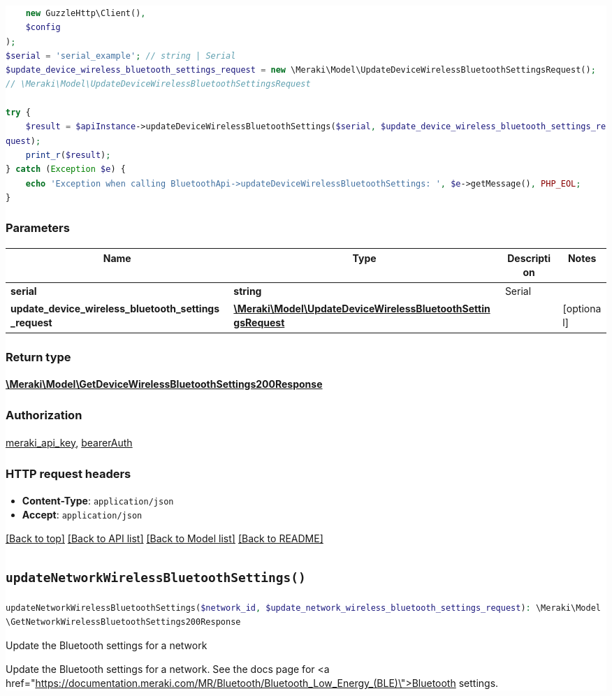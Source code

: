 ```php
    new GuzzleHttp\Client(),
    $config
);
$serial = 'serial_example'; // string | Serial
$update_device_wireless_bluetooth_settings_request = new \Meraki\Model\UpdateDeviceWirelessBluetoothSettingsRequest(); // \Meraki\Model\UpdateDeviceWirelessBluetoothSettingsRequest

try {
    $result = $apiInstance->updateDeviceWirelessBluetoothSettings($serial, $update_device_wireless_bluetooth_settings_request);
    print_r($result);
} catch (Exception $e) {
    echo 'Exception when calling BluetoothApi->updateDeviceWirelessBluetoothSettings: ', $e->getMessage(), PHP_EOL;
}
```

### Parameters

| Name | Type | Description  | Notes |
| ------------- | ------------- | ------------- | ------------- |
| **serial** | **string**| Serial | |
| **update_device_wireless_bluetooth_settings_request** | [**\Meraki\Model\UpdateDeviceWirelessBluetoothSettingsRequest**](../Model/UpdateDeviceWirelessBluetoothSettingsRequest.md)|  | [optional] |

### Return type

[**\Meraki\Model\GetDeviceWirelessBluetoothSettings200Response**](../Model/GetDeviceWirelessBluetoothSettings200Response.md)

### Authorization

[meraki_api_key](../../README.md#meraki_api_key), [bearerAuth](../../README.md#bearerAuth)

### HTTP request headers

- **Content-Type**: `application/json`
- **Accept**: `application/json`

[[Back to top]](#) [[Back to API list]](../../README.md#endpoints)
[[Back to Model list]](../../README.md#models)
[[Back to README]](../../README.md)

## `updateNetworkWirelessBluetoothSettings()`

```php
updateNetworkWirelessBluetoothSettings($network_id, $update_network_wireless_bluetooth_settings_request): \Meraki\Model\GetNetworkWirelessBluetoothSettings200Response
```

Update the Bluetooth settings for a network

Update the Bluetooth settings for a network. See the docs page for <a href=\"https://documentation.meraki.com/MR/Bluetooth/Bluetooth_Low_Energy_(BLE)\">Bluetooth settings</a>.
